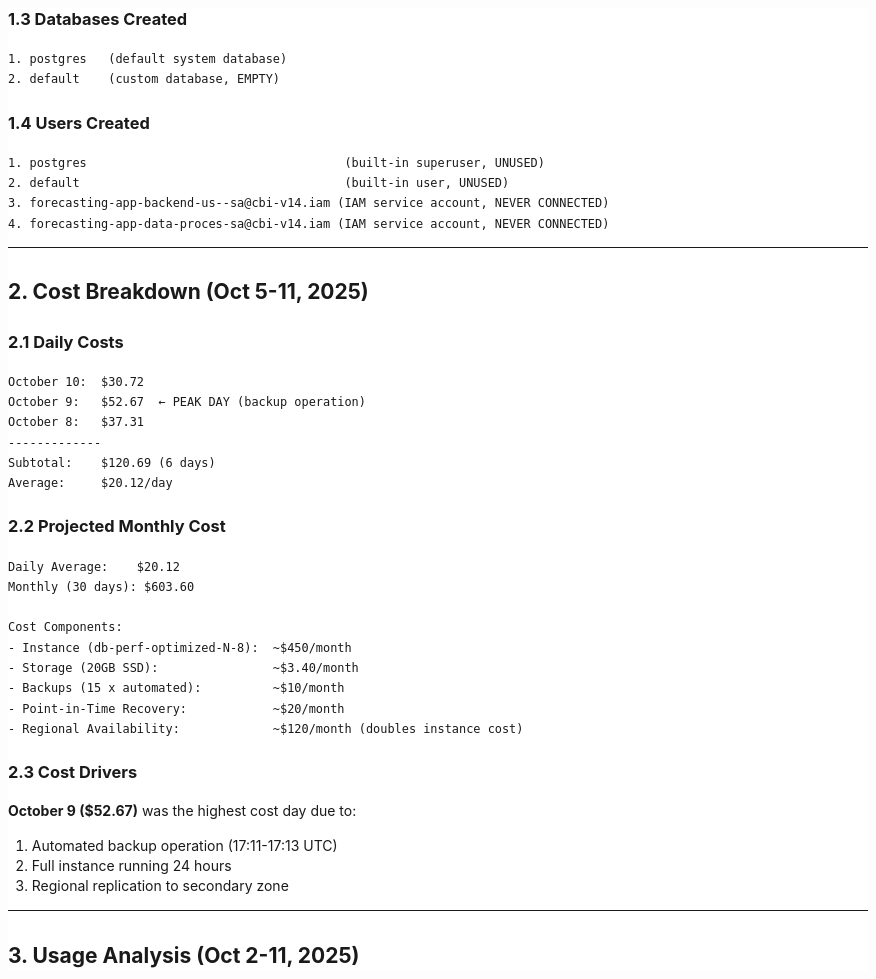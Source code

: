 ### 1.3 Databases Created
```
1. postgres   (default system database)
2. default    (custom database, EMPTY)
```

### 1.4 Users Created
```
1. postgres                                    (built-in superuser, UNUSED)
2. default                                     (built-in user, UNUSED)
3. forecasting-app-backend-us--sa@cbi-v14.iam (IAM service account, NEVER CONNECTED)
4. forecasting-app-data-proces-sa@cbi-v14.iam (IAM service account, NEVER CONNECTED)
```

---

## 2. Cost Breakdown (Oct 5-11, 2025)

### 2.1 Daily Costs
```
October 10:  $30.72
October 9:   $52.67  ← PEAK DAY (backup operation)
October 8:   $37.31
-------------
Subtotal:    $120.69 (6 days)
Average:     $20.12/day
```

### 2.2 Projected Monthly Cost
```
Daily Average:    $20.12
Monthly (30 days): $603.60

Cost Components:
- Instance (db-perf-optimized-N-8):  ~$450/month
- Storage (20GB SSD):                ~$3.40/month
- Backups (15 x automated):          ~$10/month
- Point-in-Time Recovery:            ~$20/month
- Regional Availability:             ~$120/month (doubles instance cost)
```

### 2.3 Cost Drivers
**October 9 ($52.67)** was the highest cost day due to:
1. Automated backup operation (17:11-17:13 UTC)
2. Full instance running 24 hours
3. Regional replication to secondary zone

---

## 3. Usage Analysis (Oct 2-11, 2025)
